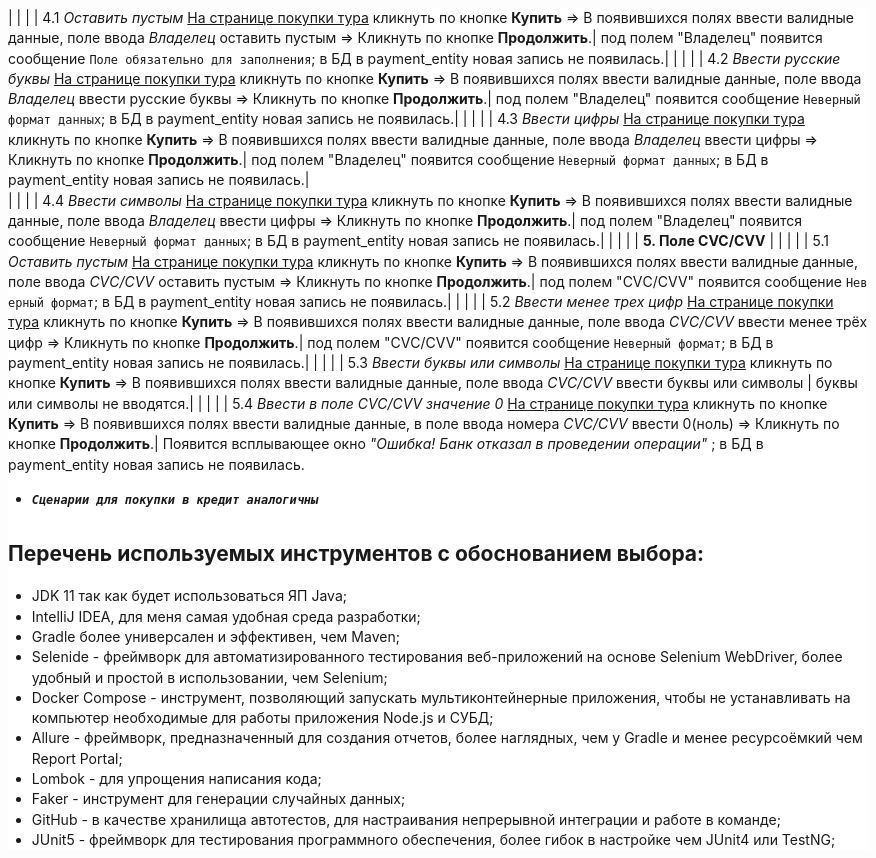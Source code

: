 |                                                                                                  |                                                             |
|        4.1 *Оставить пустым* [На странице покупки тура](https://localhost:8080/) кликнуть по кнопке **Купить** => В появившихся полях ввести валидные данные, поле ввода *Владелец* оставить пустым => Кликнуть по кнопке **Продолжить**.|  под полем "Владелец" появится сообщение `Поле обязательно для заполнения`; в БД в payment_entity новая запись не появилась.|
|                                                                                                  |                                                             |
|        4.2 *Ввести русские буквы* [На странице покупки тура](https://localhost:8080/) кликнуть по кнопке **Купить** => В появившихся полях ввести валидные данные, поле ввода *Владелец* ввести русские буквы => Кликнуть по кнопке **Продолжить**.| под полем "Владелец" появится сообщение `Неверный формат данных`; в БД в payment_entity новая запись не появилась.|
|                                                                                                  |                                                             |
|        4.3 *Ввести цифры*  [На странице покупки тура](https://localhost:8080/) кликнуть по кнопке **Купить** => В появившихся полях ввести валидные данные, поле ввода *Владелец* ввести цифры => Кликнуть по кнопке **Продолжить**.| под полем "Владелец" появится сообщение `Неверный формат данных`; в БД в payment_entity новая запись не появилась.|      
|                                                                                                  |                                                             |
|        4.4 *Ввести символы*  [На странице покупки тура](https://localhost:8080/) кликнуть по кнопке **Купить** => В появившихся полях ввести валидные данные, поле ввода *Владелец* ввести цифры => Кликнуть по кнопке **Продолжить**.| под полем "Владелец" появится сообщение `Неверный формат данных`; в БД в payment_entity новая запись не появилась.|
|                                                                                                  |                                                             |
|       **5. Поле CVC/CVV** |
|                                                                                                  |                                                             |
|           5.1 *Оставить пустым* [На странице покупки тура](https://localhost:8080/) кликнуть по кнопке **Купить** => В появившихся полях ввести валидные данные, поле ввода *CVС/CVV* оставить пустым => Кликнуть по кнопке **Продолжить**.|  под полем "CVС/CVV" появится сообщение `Неверный формат`; в БД в payment_entity новая запись не появилась.|
|                                                                                                  |                                                             |
|           5.2 *Ввести менее трех цифр* [На странице покупки тура](https://localhost:8080/) кликнуть по кнопке **Купить** => В появившихся полях ввести валидные данные, поле ввода *CVС/CVV* ввести менее трёх цифр => Кликнуть по кнопке **Продолжить**.|  под полем "CVС/CVV" появится сообщение `Неверный формат`; в БД в payment_entity новая запись не появилась.|
|                                                                                                  |                                                             |
|           5.3 *Ввести буквы или символы* [На странице покупки тура](https://localhost:8080/) кликнуть по кнопке **Купить** => В появившихся полях ввести валидные данные, поле ввода *CVС/CVV* ввести буквы или символы | буквы или символы не вводятся.|
|                                                                                                  |                                                             |
|           5.4 *Ввести в поле CVC/CVV значение 0* [На странице покупки тура](https://localhost:8080/) кликнуть по кнопке **Купить** => В появившихся полях ввести валидные данные, в поле ввода номера *CVC/CVV* ввести 0(ноль) => Кликнуть по кнопке **Продолжить**.| Появится всплывающее окно *"Ошибка! Банк отказал в проведении операции"* ; в БД в payment_entity новая запись не появилась.

 - ***`Сценарии для покупки в кредит аналогичны`***
 
 ## Перечень используемых инструментов с обоснованием выбора:
   - JDK 11 так как будет использоваться ЯП Java;
   - IntelliJ IDEA, для меня самая удобная среда разработки;
   - Gradle более универсален и эффективен, чем Maven;
   - Selenide - фреймворк для автоматизированного тестирования веб-приложений на основе Selenium WebDriver, более удобный и простой в использовании, чем Selenium;
   - Docker Compose - инструмент, позволяющий запускать мультиконтейнерные приложения, чтобы не устанавливать на компьютер необходимые для работы приложения Node.js и СУБД;
   - Allure - фреймворк, предназначенный для создания отчетов, более наглядных, чем у Gradle и менее ресурсоёмкий чем Report Portal;
   - Lombok - для упрощения написания кода;
   - Faker - инструмент для генерации случайных данных;
   - GitHub - в качестве хранилища автотестов, для настраивания непрерывной интеграции и работе в команде;
   - JUnit5 - фреймворк для тестирования программного обеспечения, более гибок в настройке чем JUnit4 или TestNG;
 